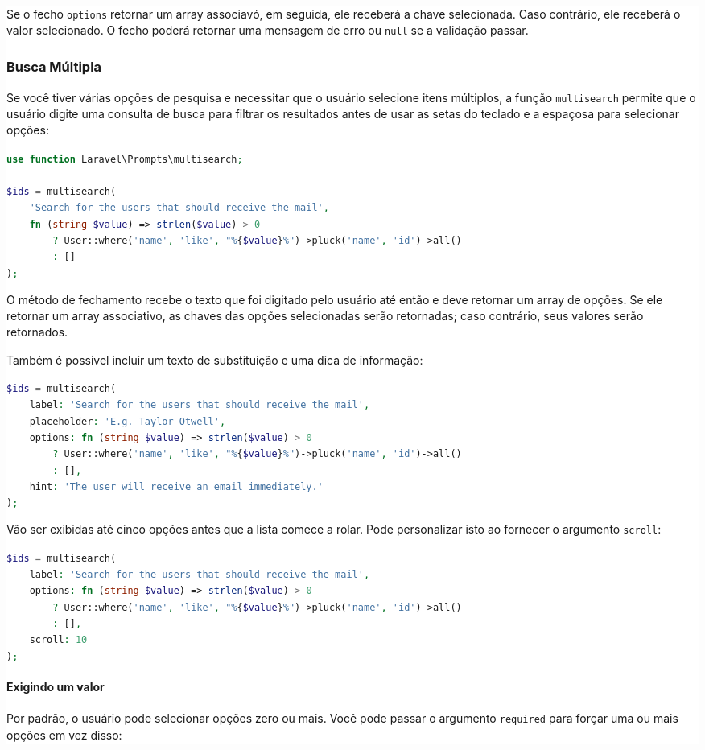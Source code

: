  Se o fecho `options` retornar um array associavó, em seguida, ele receberá a chave selecionada. Caso contrário, ele receberá o valor selecionado. O fecho poderá retornar uma mensagem de erro ou `null` se a validação passar.

<a name="multisearch"></a>
### Busca Múltipla

 Se você tiver várias opções de pesquisa e necessitar que o usuário selecione itens múltiplos, a função `multisearch` permite que o usuário digite uma consulta de busca para filtrar os resultados antes de usar as setas do teclado e a espaçosa para selecionar opções:

```php
use function Laravel\Prompts\multisearch;

$ids = multisearch(
    'Search for the users that should receive the mail',
    fn (string $value) => strlen($value) > 0
        ? User::where('name', 'like', "%{$value}%")->pluck('name', 'id')->all()
        : []
);
```

 O método de fechamento recebe o texto que foi digitado pelo usuário até então e deve retornar um array de opções. Se ele retornar um array associativo, as chaves das opções selecionadas serão retornadas; caso contrário, seus valores serão retornados.

 Também é possível incluir um texto de substituição e uma dica de informação:

```php
$ids = multisearch(
    label: 'Search for the users that should receive the mail',
    placeholder: 'E.g. Taylor Otwell',
    options: fn (string $value) => strlen($value) > 0
        ? User::where('name', 'like', "%{$value}%")->pluck('name', 'id')->all()
        : [],
    hint: 'The user will receive an email immediately.'
);
```

 Vão ser exibidas até cinco opções antes que a lista comece a rolar. Pode personalizar isto ao fornecer o argumento `scroll`:

```php
$ids = multisearch(
    label: 'Search for the users that should receive the mail',
    options: fn (string $value) => strlen($value) > 0
        ? User::where('name', 'like', "%{$value}%")->pluck('name', 'id')->all()
        : [],
    scroll: 10
);
```

<a name="multisearch-required"></a>
#### Exigindo um valor

 Por padrão, o usuário pode selecionar opções zero ou mais. Você pode passar o argumento `required` para forçar uma ou mais opções em vez disso:
